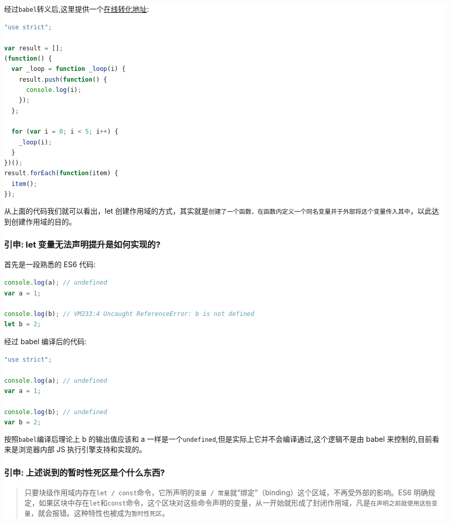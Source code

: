 经过`babel`转义后,这里提供一个[在线转化地址](https://es6console.com/):

```js
"use strict";

var result = [];
(function() {
  var _loop = function _loop(i) {
    result.push(function() {
      console.log(i);
    });
  };

  for (var i = 0; i < 5; i++) {
    _loop(i);
  }
})();
result.forEach(function(item) {
  item();
});
```

从上面的代码我们就可以看出，let 创建作用域的方式，其实就是`创建了一个函数，在函数内定义一个同名变量并于外部将这个变量传入其中`，以此达到创建作用域的目的。

### 引申: let 变量无法声明提升是如何实现的?

首先是一段熟悉的 ES6 代码:

```js
console.log(a); // undefined
var a = 1;

console.log(b); // VM233:4 Uncaught ReferenceError: b is not defined
let b = 2;
```

经过 babel 编译后的代码:

```js
"use strict";

console.log(a); // undefined
var a = 1;

console.log(b); // undefined
var b = 2;
```

按照`babel`编译后理论上 b 的输出值应该和 a 一样是一个`undefined`,但是实际上它并不会编译通过,这个逻辑不是由 babel 来控制的,目前看来是浏览器内部 JS 执行引擎支持和实现的。

### 引申: 上述说到的暂时性死区是个什么东西?

> 只要块级作用域内存在`let / const`命令，它所声明的`变量 / 常量`就“绑定”（binding）这个区域，不再受外部的影响。ES6 明确规定，如果区块中存在`let`和`const`命令，这个区块对这些命令声明的变量，从一开始就形成了封闭作用域，凡是`在声明之前就使用这些变量`，就会报错。这种特性也被成为`暂时性死区`。
